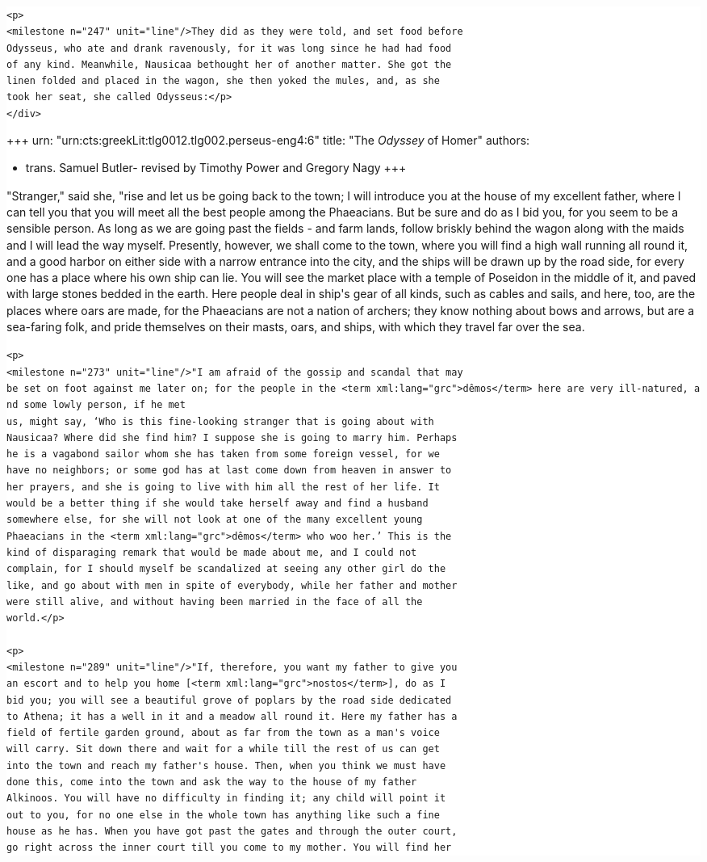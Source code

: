     <p>
    <milestone n="247" unit="line"/>They did as they were told, and set food before
    Odysseus, who ate and drank ravenously, for it was long since he had had food
    of any kind. Meanwhile, Nausicaa bethought her of another matter. She got the
    linen folded and placed in the wagon, she then yoked the mules, and, as she
    took her seat, she called Odysseus:</p>
    </div>

+++
urn: "urn:cts:greekLit:tlg0012.tlg002.perseus-eng4:6"
title: "The _Odyssey_ of Homer"
authors:
- trans. Samuel Butler- revised by Timothy Power and Gregory Nagy
+++

<div type="textpart" n="255" subtype="card">
    <p>
    <milestone n="255" unit="line"/>"Stranger," said she, "rise and let us be going
    back to the town; I will introduce you at the house of my excellent father,
    where I can tell you that you will meet all the best people among the
    Phaeacians. But be sure and do as I bid you, for you seem to be a sensible
    person. As long as we are going past the fields - and farm lands, follow
    briskly behind the wagon along with the maids and I will lead the way myself.
    Presently, however, we shall come to the town, where you will find a high wall
    running all round it, and a good harbor on either side with a narrow entrance
    into the city, and the ships will be drawn up by the road side, for every one
    has a place where his own ship can lie. You will see the market place with a
    temple of Poseidon in the middle of it, and paved with large stones bedded in
    the earth. Here people deal in ship's gear of all kinds, such as cables and
    sails, and here, too, are the places where oars are made, for the Phaeacians
    are not a nation of archers; they know nothing about bows and arrows, but are a
    sea-faring folk, and pride themselves on their masts, oars, and ships, with
    which they travel far over the sea.</p>

    <p>
    <milestone n="273" unit="line"/>"I am afraid of the gossip and scandal that may
    be set on foot against me later on; for the people in the <term xml:lang="grc">dêmos</term> here are very ill-natured, and some lowly person, if he met
    us, might say, ‘Who is this fine-looking stranger that is going about with
    Nausicaa? Where did she find him? I suppose she is going to marry him. Perhaps
    he is a vagabond sailor whom she has taken from some foreign vessel, for we
    have no neighbors; or some god has at last come down from heaven in answer to
    her prayers, and she is going to live with him all the rest of her life. It
    would be a better thing if she would take herself away and find a husband
    somewhere else, for she will not look at one of the many excellent young
    Phaeacians in the <term xml:lang="grc">dêmos</term> who woo her.’ This is the
    kind of disparaging remark that would be made about me, and I could not
    complain, for I should myself be scandalized at seeing any other girl do the
    like, and go about with men in spite of everybody, while her father and mother
    were still alive, and without having been married in the face of all the
    world.</p>

    <p>
    <milestone n="289" unit="line"/>"If, therefore, you want my father to give you
    an escort and to help you home [<term xml:lang="grc">nostos</term>], do as I
    bid you; you will see a beautiful grove of poplars by the road side dedicated
    to Athena; it has a well in it and a meadow all round it. Here my father has a
    field of fertile garden ground, about as far from the town as a man's voice
    will carry. Sit down there and wait for a while till the rest of us can get
    into the town and reach my father's house. Then, when you think we must have
    done this, come into the town and ask the way to the house of my father
    Alkinoos. You will have no difficulty in finding it; any child will point it
    out to you, for no one else in the whole town has anything like such a fine
    house as he has. When you have got past the gates and through the outer court,
    go right across the inner court till you come to my mother. You will find her